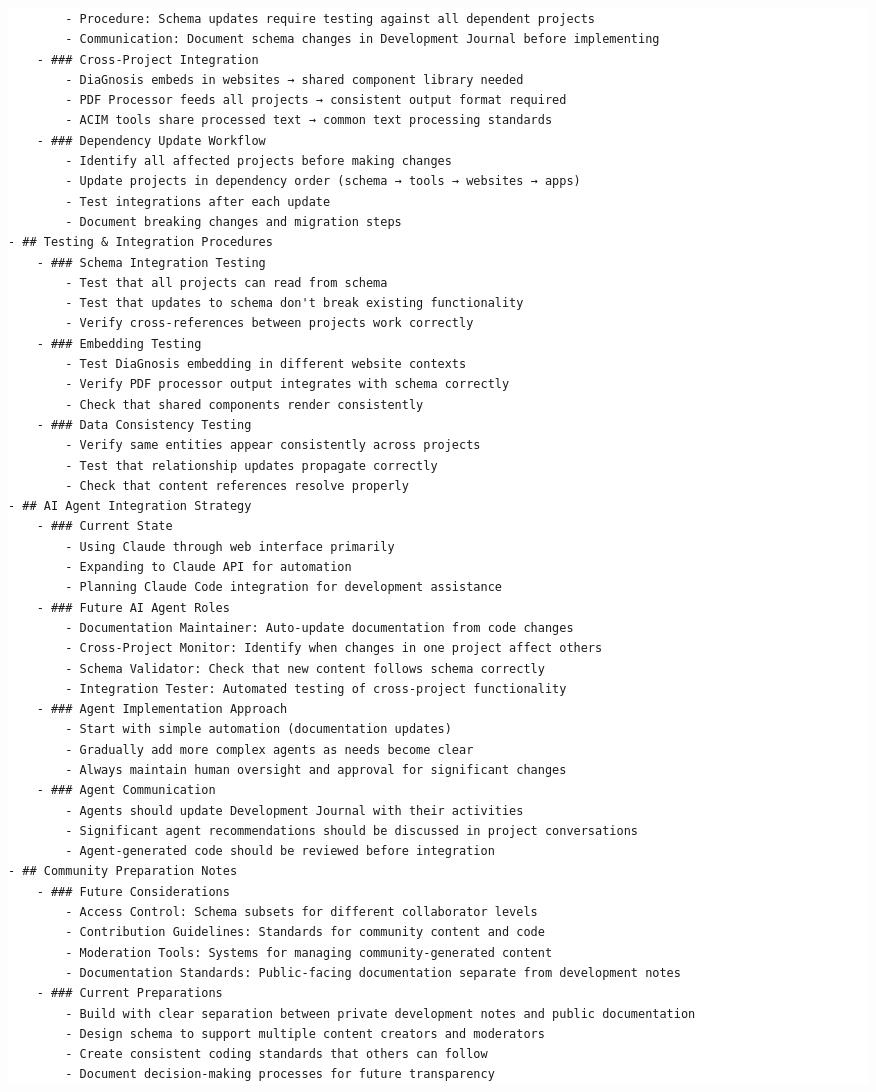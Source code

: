 			- Procedure: Schema updates require testing against all dependent projects
			- Communication: Document schema changes in Development Journal before implementing
		- ### Cross-Project Integration
			- DiaGnosis embeds in websites → shared component library needed
			- PDF Processor feeds all projects → consistent output format required
			- ACIM tools share processed text → common text processing standards
		- ### Dependency Update Workflow
			- Identify all affected projects before making changes
			- Update projects in dependency order (schema → tools → websites → apps)
			- Test integrations after each update
			- Document breaking changes and migration steps
	- ## Testing & Integration Procedures
		- ### Schema Integration Testing
			- Test that all projects can read from schema
			- Test that updates to schema don't break existing functionality
			- Verify cross-references between projects work correctly
		- ### Embedding Testing
			- Test DiaGnosis embedding in different website contexts
			- Verify PDF processor output integrates with schema correctly
			- Check that shared components render consistently
		- ### Data Consistency Testing
			- Verify same entities appear consistently across projects
			- Test that relationship updates propagate correctly
			- Check that content references resolve properly
	- ## AI Agent Integration Strategy
		- ### Current State
			- Using Claude through web interface primarily
			- Expanding to Claude API for automation
			- Planning Claude Code integration for development assistance
		- ### Future AI Agent Roles
			- Documentation Maintainer: Auto-update documentation from code changes
			- Cross-Project Monitor: Identify when changes in one project affect others
			- Schema Validator: Check that new content follows schema correctly
			- Integration Tester: Automated testing of cross-project functionality
		- ### Agent Implementation Approach
			- Start with simple automation (documentation updates)
			- Gradually add more complex agents as needs become clear
			- Always maintain human oversight and approval for significant changes
		- ### Agent Communication
			- Agents should update Development Journal with their activities
			- Significant agent recommendations should be discussed in project conversations
			- Agent-generated code should be reviewed before integration
	- ## Community Preparation Notes
		- ### Future Considerations
			- Access Control: Schema subsets for different collaborator levels
			- Contribution Guidelines: Standards for community content and code
			- Moderation Tools: Systems for managing community-generated content
			- Documentation Standards: Public-facing documentation separate from development notes
		- ### Current Preparations
			- Build with clear separation between private development notes and public documentation
			- Design schema to support multiple content creators and moderators
			- Create consistent coding standards that others can follow
			- Document decision-making processes for future transparency
